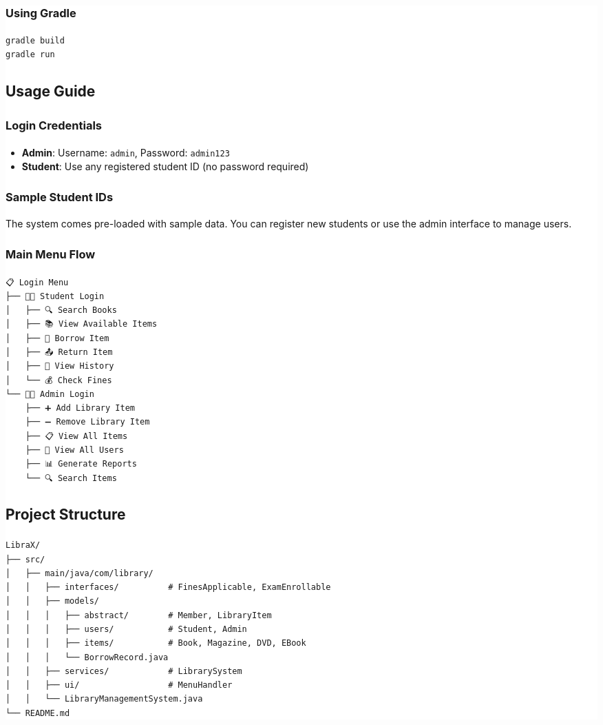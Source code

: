 ### **Using Gradle**
```bash
gradle build
gradle run
```

## Usage Guide

### **Login Credentials**
- **Admin**: Username: `admin`, Password: `admin123`
- **Student**: Use any registered student ID (no password required)

### **Sample Student IDs**
The system comes pre-loaded with sample data. You can register new students or use the admin interface to manage users.

### **Main Menu Flow**
```
📋 Login Menu
├── 👨‍🎓 Student Login
│   ├── 🔍 Search Books
│   ├── 📚 View Available Items
│   ├── 📖 Borrow Item
│   ├── 📤 Return Item
│   ├── 📜 View History
│   └── 💰 Check Fines
└── 👩‍🏫 Admin Login
    ├── ➕ Add Library Item
    ├── ➖ Remove Library Item
    ├── 📋 View All Items
    ├── 👥 View All Users
    ├── 📊 Generate Reports
    └── 🔍 Search Items
```

## Project Structure

```
LibraX/
├── src/
│   ├── main/java/com/library/
│   │   ├── interfaces/          # FinesApplicable, ExamEnrollable
│   │   ├── models/
│   │   │   ├── abstract/        # Member, LibraryItem
│   │   │   ├── users/           # Student, Admin
│   │   │   ├── items/           # Book, Magazine, DVD, EBook
│   │   │   └── BorrowRecord.java
│   │   ├── services/            # LibrarySystem
│   │   ├── ui/                  # MenuHandler
│   │   └── LibraryManagementSystem.java
└── README.md
```
